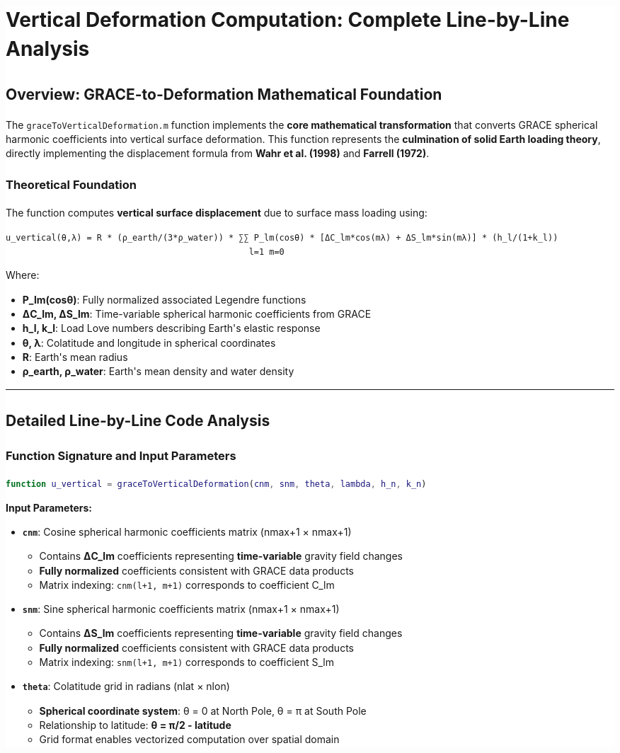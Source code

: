 # Vertical Deformation Computation: Complete Line-by-Line Analysis

## Overview: GRACE-to-Deformation Mathematical Foundation

The `graceToVerticalDeformation.m` function implements the **core mathematical transformation** that converts GRACE spherical harmonic coefficients into vertical surface deformation. This function represents the **culmination of solid Earth loading theory**, directly implementing the displacement formula from **Wahr et al. (1998)** and **Farrell (1972)**.

### Theoretical Foundation

The function computes **vertical surface displacement** due to surface mass loading using:

```
u_vertical(θ,λ) = R * (ρ_earth/(3*ρ_water)) * ∑∑ P_lm(cosθ) * [ΔC_lm*cos(mλ) + ΔS_lm*sin(mλ)] * (h_l/(1+k_l))
                                                l=1 m=0
```

Where:
- **P_lm(cosθ)**: Fully normalized associated Legendre functions
- **ΔC_lm, ΔS_lm**: Time-variable spherical harmonic coefficients from GRACE
- **h_l, k_l**: Load Love numbers describing Earth's elastic response
- **θ, λ**: Colatitude and longitude in spherical coordinates
- **R**: Earth's mean radius
- **ρ_earth, ρ_water**: Earth's mean density and water density

---

## Detailed Line-by-Line Code Analysis

### Function Signature and Input Parameters

```matlab
function u_vertical = graceToVerticalDeformation(cnm, snm, theta, lambda, h_n, k_n)
```

**Input Parameters:**
- **`cnm`**: Cosine spherical harmonic coefficients matrix (nmax+1 × nmax+1)
  - Contains **ΔC_lm** coefficients representing **time-variable** gravity field changes
  - **Fully normalized** coefficients consistent with GRACE data products
  - Matrix indexing: `cnm(l+1, m+1)` corresponds to coefficient C_lm

- **`snm`**: Sine spherical harmonic coefficients matrix (nmax+1 × nmax+1)  
  - Contains **ΔS_lm** coefficients representing **time-variable** gravity field changes
  - **Fully normalized** coefficients consistent with GRACE data products
  - Matrix indexing: `snm(l+1, m+1)` corresponds to coefficient S_lm

- **`theta`**: Colatitude grid in radians (nlat × nlon)
  - **Spherical coordinate system**: θ = 0 at North Pole, θ = π at South Pole
  - Relationship to latitude: **θ = π/2 - latitude**
  - Grid format enables vectorized computation over spatial domain
